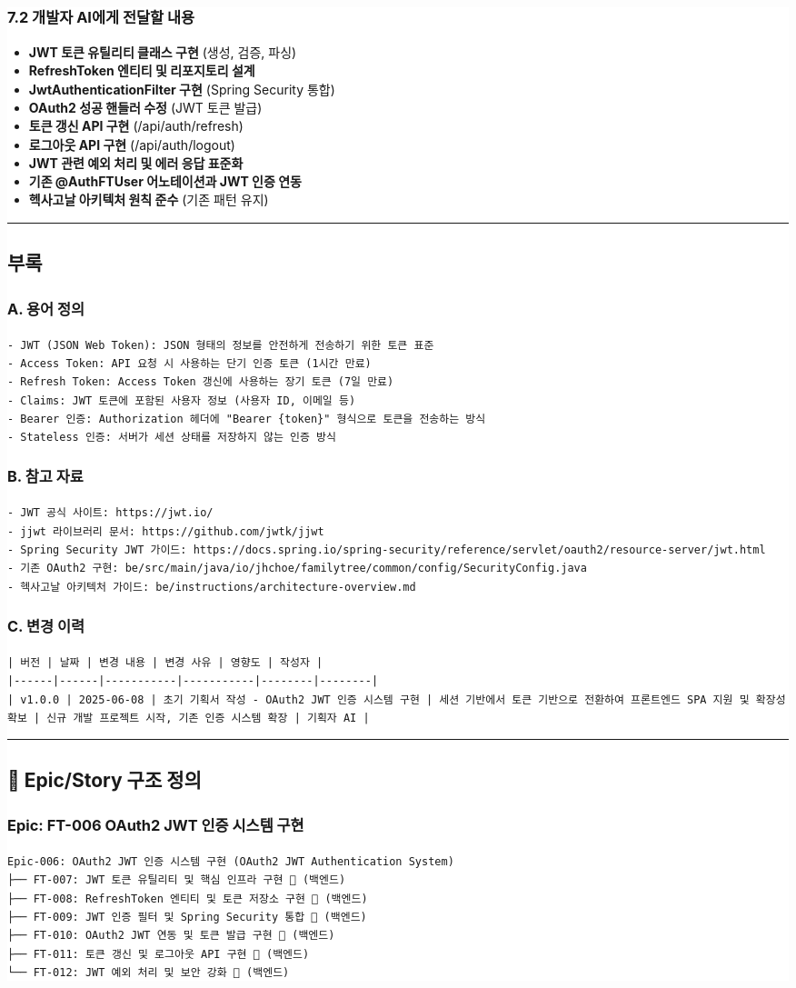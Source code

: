 ### 7.2 개발자 AI에게 전달할 내용
- **JWT 토큰 유틸리티 클래스 구현** (생성, 검증, 파싱)
- **RefreshToken 엔티티 및 리포지토리 설계**
- **JwtAuthenticationFilter 구현** (Spring Security 통합)
- **OAuth2 성공 핸들러 수정** (JWT 토큰 발급)
- **토큰 갱신 API 구현** (/api/auth/refresh)
- **로그아웃 API 구현** (/api/auth/logout)
- **JWT 관련 예외 처리 및 에러 응답 표준화**
- **기존 @AuthFTUser 어노테이션과 JWT 인증 연동**
- **헥사고날 아키텍처 원칙 준수** (기존 패턴 유지)

---

## 부록

### A. 용어 정의
```
- JWT (JSON Web Token): JSON 형태의 정보를 안전하게 전송하기 위한 토큰 표준
- Access Token: API 요청 시 사용하는 단기 인증 토큰 (1시간 만료)
- Refresh Token: Access Token 갱신에 사용하는 장기 토큰 (7일 만료)
- Claims: JWT 토큰에 포함된 사용자 정보 (사용자 ID, 이메일 등)
- Bearer 인증: Authorization 헤더에 "Bearer {token}" 형식으로 토큰을 전송하는 방식
- Stateless 인증: 서버가 세션 상태를 저장하지 않는 인증 방식
```

### B. 참고 자료
```
- JWT 공식 사이트: https://jwt.io/
- jjwt 라이브러리 문서: https://github.com/jwtk/jjwt
- Spring Security JWT 가이드: https://docs.spring.io/spring-security/reference/servlet/oauth2/resource-server/jwt.html
- 기존 OAuth2 구현: be/src/main/java/io/jhchoe/familytree/common/config/SecurityConfig.java
- 헥사고날 아키텍처 가이드: be/instructions/architecture-overview.md
```

### C. 변경 이력
```
| 버전 | 날짜 | 변경 내용 | 변경 사유 | 영향도 | 작성자 |
|------|------|-----------|-----------|--------|--------|
| v1.0.0 | 2025-06-08 | 초기 기획서 작성 - OAuth2 JWT 인증 시스템 구현 | 세션 기반에서 토큰 기반으로 전환하여 프론트엔드 SPA 지원 및 확장성 확보 | 신규 개발 프로젝트 시작, 기존 인증 시스템 확장 | 기획자 AI |
```

---

## 🎯 Epic/Story 구조 정의

### Epic: FT-006 OAuth2 JWT 인증 시스템 구현

```
Epic-006: OAuth2 JWT 인증 시스템 구현 (OAuth2 JWT Authentication System)
├── FT-007: JWT 토큰 유틸리티 및 핵심 인프라 구현 📅 (백엔드)
├── FT-008: RefreshToken 엔티티 및 토큰 저장소 구현 📅 (백엔드)
├── FT-009: JWT 인증 필터 및 Spring Security 통합 📅 (백엔드)
├── FT-010: OAuth2 JWT 연동 및 토큰 발급 구현 📅 (백엔드)
├── FT-011: 토큰 갱신 및 로그아웃 API 구현 📅 (백엔드)
└── FT-012: JWT 예외 처리 및 보안 강화 📅 (백엔드)
```
